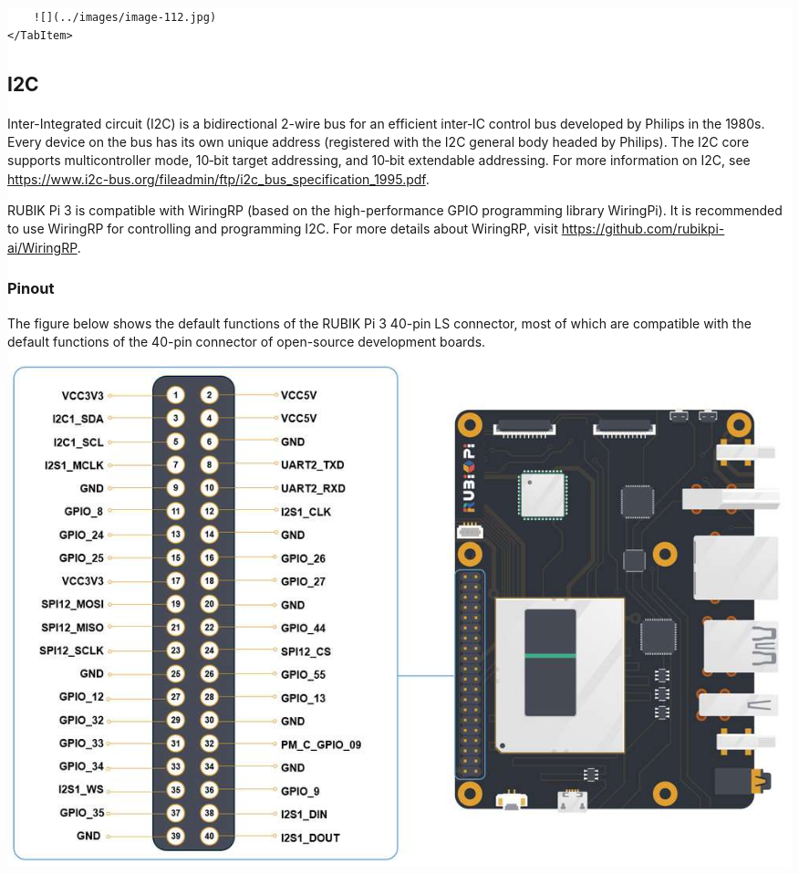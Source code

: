         ![](../images/image-112.jpg)
    </TabItem>
</Tabs>



## I2C

Inter-Integrated circuit (I2C) is a bidirectional 2-wire bus for an efficient inter‑IC control bus developed by Philips in the 1980s. Every device on the bus has its own unique address (registered with the I2C general body headed by Philips). The I2C core supports multicontroller mode, 10‑bit target addressing, and 10‑bit extendable addressing. For more information on I2C, see https://www.i2c-bus.org/fileadmin/ftp/i2c_bus_specification_1995.pdf.


RUBIK Pi 3 is compatible with WiringRP (based on the high-performance GPIO programming library WiringPi). It is recommended to use WiringRP for controlling and programming I2C. For more details about WiringRP, visit https://github.com/rubikpi-ai/WiringRP.

### Pinout

The figure below shows the default functions of the RUBIK Pi 3 40-pin LS connector, most of which are compatible with the default functions of the 40-pin connector of open-source development boards.

![](../images/image-110.jpg)
